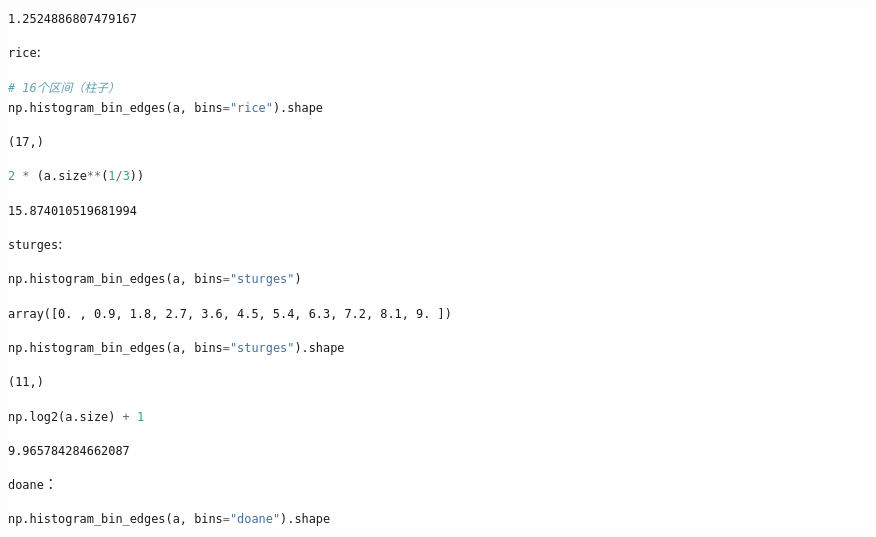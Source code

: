 


    1.2524886807479167



`rice`:


```python
# 16个区间（柱子）
np.histogram_bin_edges(a, bins="rice").shape
```




    (17,)




```python
2 * (a.size**(1/3))
```




    15.874010519681994



`sturges`:


```python
np.histogram_bin_edges(a, bins="sturges")
```




    array([0. , 0.9, 1.8, 2.7, 3.6, 4.5, 5.4, 6.3, 7.2, 8.1, 9. ])




```python
np.histogram_bin_edges(a, bins="sturges").shape
```




    (11,)




```python
np.log2(a.size) + 1
```




    9.965784284662087



`doane`：


```python
np.histogram_bin_edges(a, bins="doane").shape
```

